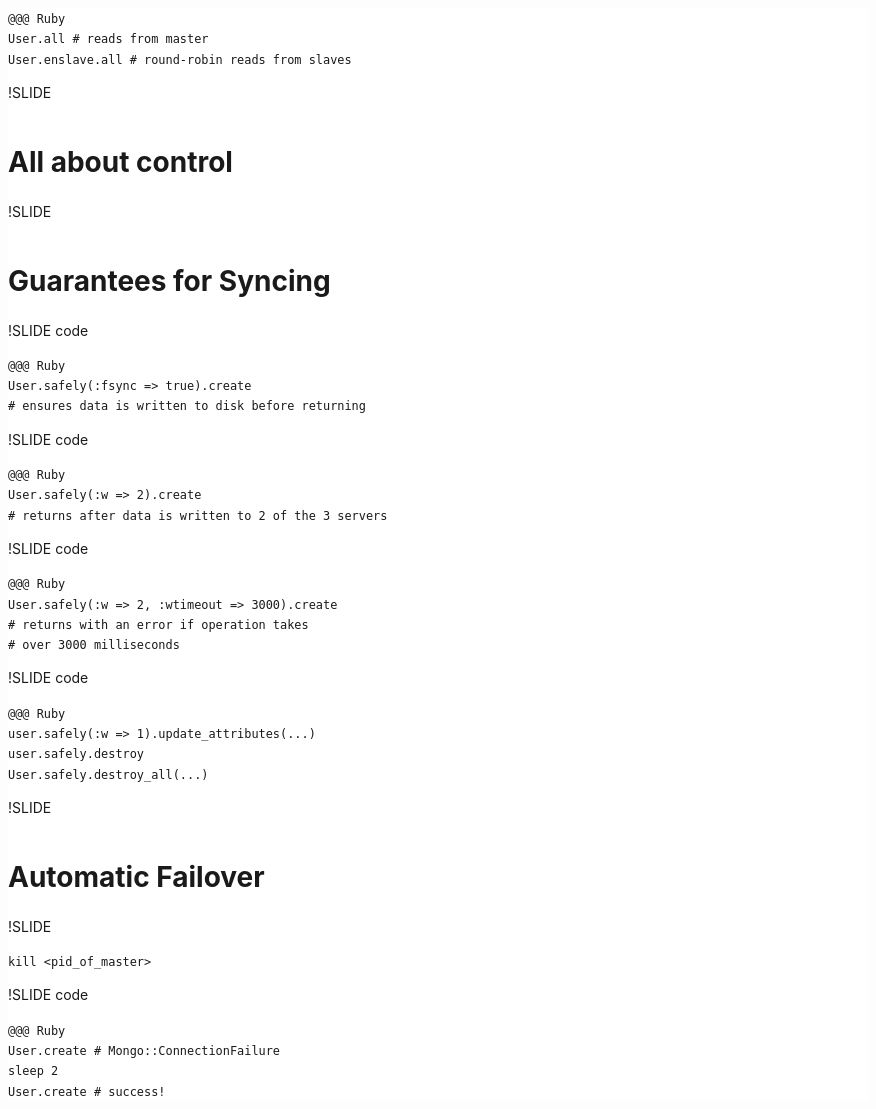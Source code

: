     @@@ Ruby
    User.all # reads from master
    User.enslave.all # round-robin reads from slaves

!SLIDE
# All about control

!SLIDE
# Guarantees for Syncing

!SLIDE code

    @@@ Ruby
    User.safely(:fsync => true).create
    # ensures data is written to disk before returning

!SLIDE code

    @@@ Ruby
    User.safely(:w => 2).create
    # returns after data is written to 2 of the 3 servers

!SLIDE code

    @@@ Ruby
    User.safely(:w => 2, :wtimeout => 3000).create
    # returns with an error if operation takes
    # over 3000 milliseconds

!SLIDE code

    @@@ Ruby
    user.safely(:w => 1).update_attributes(...)
    user.safely.destroy
    User.safely.destroy_all(...)

!SLIDE
# Automatic Failover

!SLIDE

    kill <pid_of_master>

!SLIDE code

    @@@ Ruby
    User.create # Mongo::ConnectionFailure
    sleep 2
    User.create # success!
